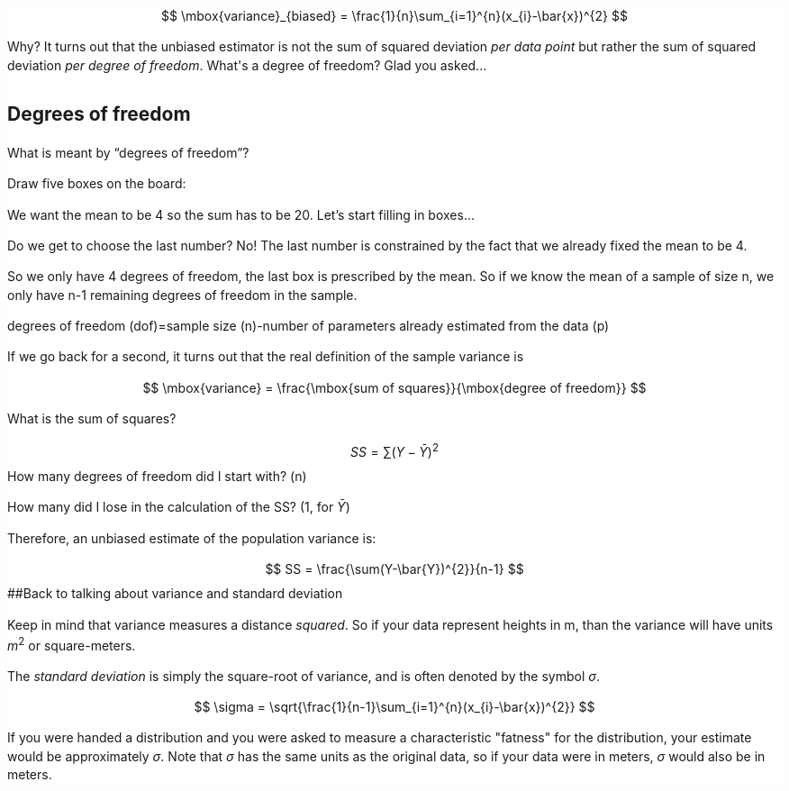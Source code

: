 $$
\mbox{variance}_{biased} = \frac{1}{n}\sum_{i=1}^{n}(x_{i}-\bar{x})^{2}
$$

Why? It turns out that the unbiased estimator is not the sum of squared deviation *per data point* but rather the sum of squared deviation *per degree of freedom*. What's a degree of freedom? Glad you asked...

## Degrees of freedom

What is meant by “degrees of freedom”?

Draw five boxes on the board:

We want the mean to be 4 so the sum has to be 20. Let’s start filling in boxes...

Do we get to choose the last number? No! The last number is constrained by the fact that we already fixed the mean to be 4.

So we only have 4 degrees of freedom, the last box is prescribed by the mean. So if we know the mean of a sample of size n, we only have n-1 remaining degrees of freedom in the sample.

degrees of freedom (dof)=sample size (n)-number of parameters already estimated from the data (p)

If we go back for a second, it turns out that the real definition of the sample variance is

$$
\mbox{variance} =  \frac{\mbox{sum of squares}}{\mbox{degree of freedom}}
$$

What is the sum of squares?

$$
SS = \sum(Y-\bar{Y})^2
$$
How many degrees of freedom did I start with? (n)

How many did I lose in the calculation of the SS? (1, for $\bar{Y}$)

Therefore, an unbiased estimate of the population variance is:

$$
SS = \frac{\sum(Y-\bar{Y})^{2}}{n-1}
$$
##Back to talking about variance and standard deviation

Keep in mind that variance measures a distance *squared*. So if your data represent heights in m, than the variance will have units $m^{2}$ or square-meters.

The *standard deviation* is simply the square-root of variance, and is often denoted by the symbol $\sigma$.

$$
\sigma = \sqrt{\frac{1}{n-1}\sum_{i=1}^{n}(x_{i}-\bar{x})^{2}}
$$

If you were handed a distribution and you were asked to measure a characteristic "fatness" for the distribution, your estimate would be approximately $\sigma$. Note that $\sigma$ has the same units as the original data, so if your data were in meters, $\sigma$ would also be in meters.
